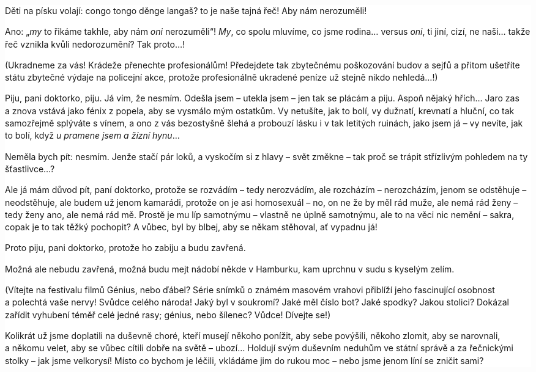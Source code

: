 <section>

Děti na písku volají: congo tongo děnge langaš? to je naše tajná řeč! Aby nám nerozuměli!

Ano: „_my_ to řikáme takhle, aby nám _oni_ nerozuměli“! _My_, co spolu mluvíme, co jsme rodina… versus _oni_, ti jiní, cizí, ne naši… takže řeč vznikla kvůli nedorozumění? Tak proto…!

</section>

<section>

(Ukradneme za vás! Krádeže přenechte profesionálům! Předejdete tak zbytečnému poškozování budov a sejfů a přitom ušetříte státu zbytečné výdaje na policejní akce, protože profesionálně ukradené peníze už stejně nikdo nehledá…!)

</section>

<section>

Piju, pani doktorko, piju. Já vím, že nesmím. Odešla jsem – utekla jsem – jen tak se plácám a piju. Aspoň nějaký hřích… Jaro zas a znova vstává jako fénix z popela, aby se vysmálo mým ostatkům. Vy netušíte, jak to bolí, vy dužnatí, krevnatí a hluční, co tak samozřejmě splýváte s vínem, a ono z vás bezostyšně šlehá a probouzí lásku i v tak letitých ruinách, jako jsem já – vy nevíte, jak to bolí, když _u pramene jsem a žízní hynu_…

</section>

<section>

Neměla bych pít: nesmím. Jenže stačí pár loků, a vyskočím si z hlavy – svět změkne – tak proč se trápit střízlivým pohledem na ty šťastlivce…?

</section>

<section>

Ale já mám důvod pít, paní doktorko, protože se rozvádím – tedy nerozvádím, ale rozcházím – nerozcházím, jenom se odstěhuje – neodstěhuje, ale budem už jenom kamarádi, protože on je asi homosexuál – no, on ne že by měl rád muže, ale nemá rád ženy – tedy ženy ano, ale nemá rád mě. Prostě je mu líp samotnýmu – vlastně ne úplně samotnýmu, ale to na věci nic nemění – sakra, copak je to tak těžký pochopit? A vůbec, byl by blbej, aby se někam stěhoval, ať vypadnu já!

Proto piju, pani doktorko, protože ho zabiju a budu zavřená.

Možná ale nebudu zavřená, možná budu mejt nádobí někde v Hamburku, kam uprchnu v sudu s kyselým zelím.

</section>

<section>

(Vítejte na festivalu filmů Génius, nebo ďábel? Série snímků o známém masovém vrahovi přiblíží jeho fascinující osobnost a polechtá vaše nervy! Svůdce celého národa! Jaký byl v soukromí? Jaké měl číslo bot? Jaké spodky? Jakou stolici? Dokázal zařídit vyhubení téměř celé jedné rasy; génius, nebo šílenec? Vůdce! Dívejte se!)

</section>

<section>

Kolikrát už jsme doplatili na duševně choré, kteří musejí někoho ponížit, aby sebe povýšili, někoho zlomit, aby se narovnali, a někomu velet, aby se vůbec cítili dobře na světě – ubozí… Holdují svým duševním neduhům ve státní správě a za řečnickými stolky – jak jsme velkorysí! Místo co bychom je léčili, vkládáme jim do rukou moc – nebo jsme jenom líní se zničit sami?
